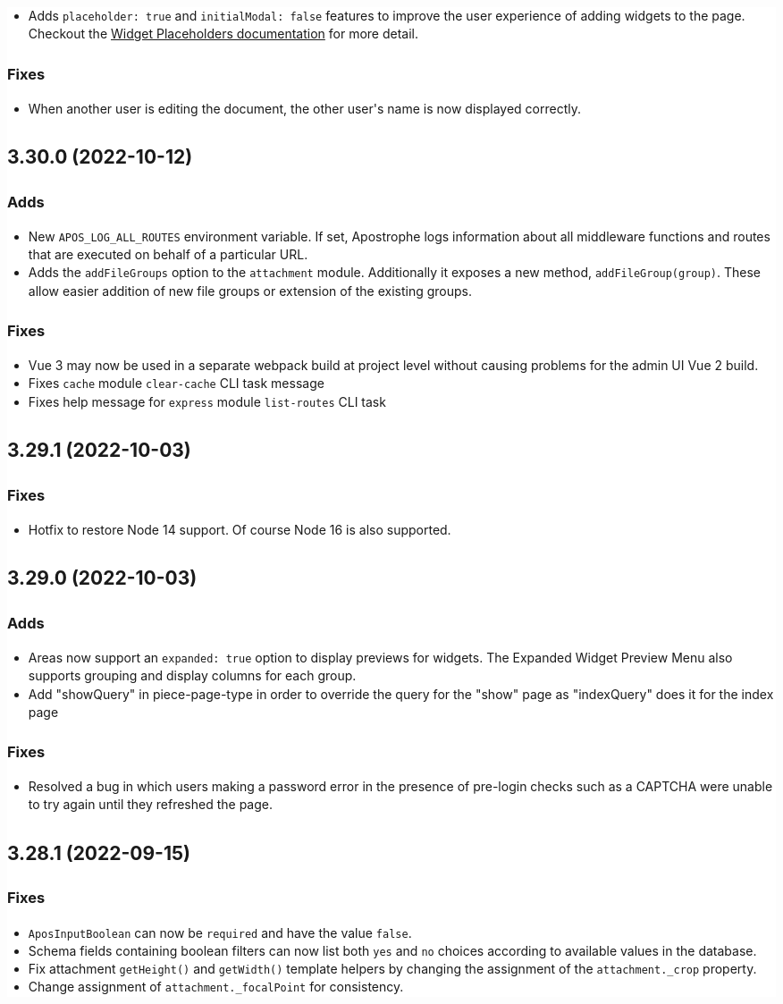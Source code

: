 - Adds `placeholder: true` and `initialModal: false` features to improve the user experience of adding widgets to the page. Checkout the [Widget Placeholders documentation](https://v3.docs.apostrophecms.org/guide/areas-and-widgets.html#adding-placeholder-content-to-widgets) for more detail.

### Fixes

- When another user is editing the document, the other user's name is now displayed correctly.

## 3.30.0 (2022-10-12)

### Adds

- New `APOS_LOG_ALL_ROUTES` environment variable. If set, Apostrophe logs information about all middleware functions and routes that are executed on behalf of a particular URL.
- Adds the `addFileGroups` option to the `attachment` module. Additionally it exposes a new method, `addFileGroup(group)`. These allow easier addition of new file groups or extension of the existing groups.

### Fixes

- Vue 3 may now be used in a separate webpack build at project level without causing problems for the admin UI Vue 2 build.
- Fixes `cache` module `clear-cache` CLI task message
- Fixes help message for `express` module `list-routes` CLI task

## 3.29.1 (2022-10-03)

### Fixes

- Hotfix to restore Node 14 support. Of course Node 16 is also supported.

## 3.29.0 (2022-10-03)

### Adds

- Areas now support an `expanded: true` option to display previews for widgets. The Expanded Widget Preview Menu also supports grouping and display columns for each group.
- Add "showQuery" in piece-page-type in order to override the query for the "show" page as "indexQuery" does it for the index page

### Fixes

- Resolved a bug in which users making a password error in the presence of pre-login checks such as a CAPTCHA were unable to try again until they refreshed the page.

## 3.28.1 (2022-09-15)

### Fixes

- `AposInputBoolean` can now be `required` and have the value `false`.
- Schema fields containing boolean filters can now list both `yes` and `no` choices according to available values in the database.
- Fix attachment `getHeight()` and `getWidth()` template helpers by changing the assignment of the `attachment._crop` property.
- Change assignment of `attachment._focalPoint` for consistency.

